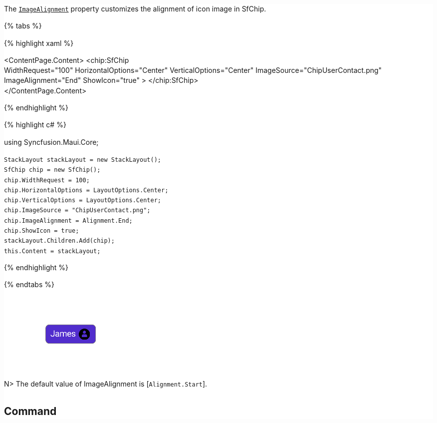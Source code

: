 The [`ImageAlignment`](https://help.syncfusion.com/cr/maui/Syncfusion.Maui.Core.SfChip.html#Syncfusion_Maui_Core_SfChip_ImageAlignment) property customizes the alignment of icon image in SfChip.

{% tabs %}

{% highlight xaml %}

<ContentPage.Content>
    <StackLayout Margin="8,8,8,8" >
        <chip:SfChip  
                        WidthRequest="100"
                        HorizontalOptions="Center"
                        VerticalOptions="Center"
                        ImageSource="ChipUserContact.png"
                        ImageAlignment="End"
                        ShowIcon="true"
                        >
        </chip:SfChip>  
    </StackLayout>
</ContentPage.Content>

{% endhighlight %}

{% highlight c# %}

using Syncfusion.Maui.Core;

    StackLayout stackLayout = new StackLayout();
    SfChip chip = new SfChip();
    chip.WidthRequest = 100;
    chip.HorizontalOptions = LayoutOptions.Center;
    chip.VerticalOptions = LayoutOptions.Center;
    chip.ImageSource = "ChipUserContact.png";
    chip.ImageAlignment = Alignment.End;
    chip.ShowIcon = true;
    stackLayout.Children.Add(chip);
    this.Content = stackLayout;
        
{% endhighlight %}

{% endtabs %}

![SfChip with ImageAlignment](images/customization-images/chip_imagealignment_image.png)

N> The default value of ImageAlignment is [`Alignment.Start`].

## Command

